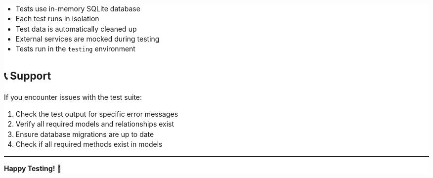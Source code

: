 - Tests use in-memory SQLite database
- Each test runs in isolation
- Test data is automatically cleaned up
- External services are mocked during testing
- Tests run in the `testing` environment

## 📞 Support

If you encounter issues with the test suite:

1. Check the test output for specific error messages
2. Verify all required models and relationships exist
3. Ensure database migrations are up to date
4. Check if all required methods exist in models

---

**Happy Testing! 🎉**
